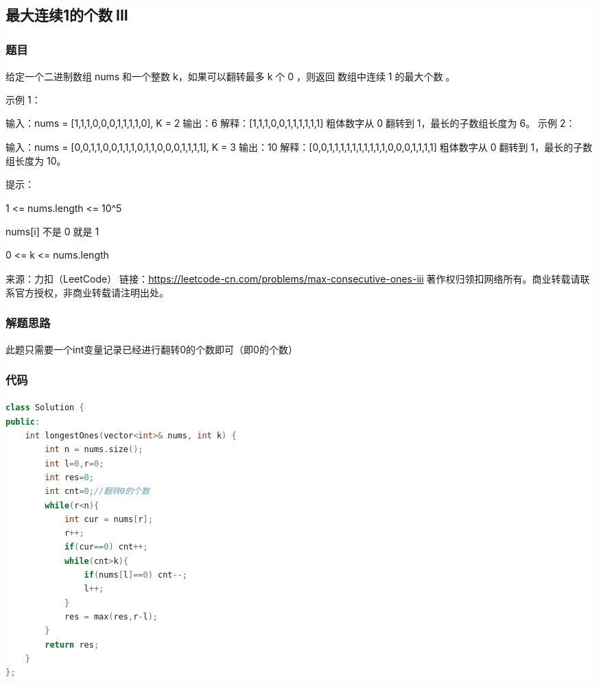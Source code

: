 ## 最大连续1的个数 III

### 题目

给定一个二进制数组 nums 和一个整数 k，如果可以翻转最多 k 个 0 ，则返回 数组中连续 1 的最大个数 。

 

示例 1：

输入：nums = [1,1,1,0,0,0,1,1,1,1,0], K = 2
输出：6
解释：[1,1,1,0,0,1,1,1,1,1,1]
粗体数字从 0 翻转到 1，最长的子数组长度为 6。
示例 2：

输入：nums = [0,0,1,1,0,0,1,1,1,0,1,1,0,0,0,1,1,1,1], K = 3
输出：10
解释：[0,0,1,1,1,1,1,1,1,1,1,1,0,0,0,1,1,1,1]
粗体数字从 0 翻转到 1，最长的子数组长度为 10。


提示：

1 <= nums.length <= 10^5

nums[i] 不是 0 就是 1

0 <= k <= nums.length

来源：力扣（LeetCode）
链接：https://leetcode-cn.com/problems/max-consecutive-ones-iii
著作权归领扣网络所有。商业转载请联系官方授权，非商业转载请注明出处。

### 解题思路

此题只需要一个int变量记录已经进行翻转0的个数即可（即0的个数）

### 代码

```c++
class Solution {
public:
    int longestOnes(vector<int>& nums, int k) {
        int n = nums.size();
        int l=0,r=0;
        int res=0;
        int cnt=0;//翻转0的个数
        while(r<n){
            int cur = nums[r];
            r++;
            if(cur==0) cnt++;
            while(cnt>k){
                if(nums[l]==0) cnt--;
                l++;
            }
            res = max(res,r-l);
        }
        return res;
    }
};
```
